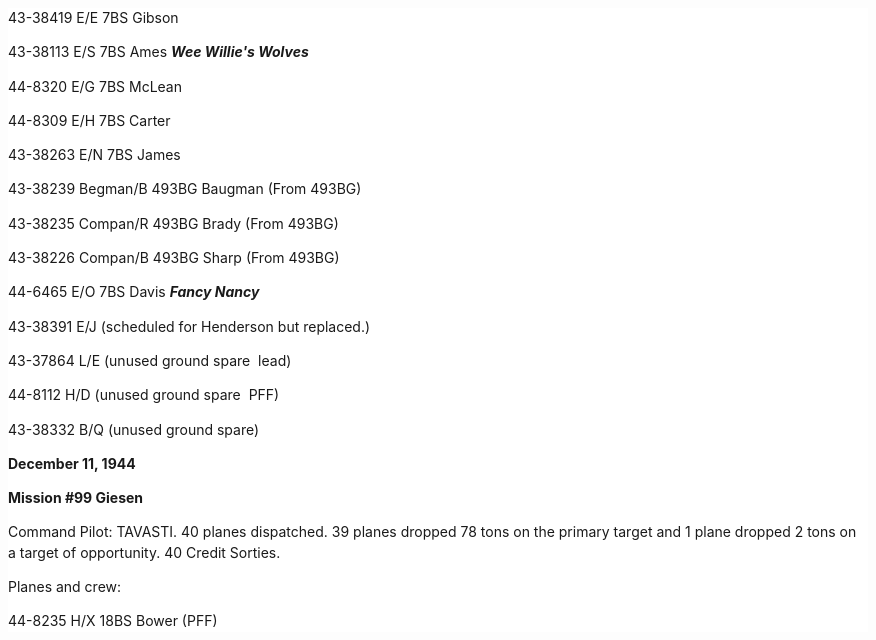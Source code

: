 43-38419
E/E 7BS Gibson

43-38113
E/S 7BS Ames ***Wee Willie's Wolves***

44-8320
E/G 7BS McLean

44-8309
E/H 7BS Carter

43-38263
E/N 7BS James

43-38239
Begman/B 493BG
Baugman
(From 493BG)

43-38235
Compan/R 493BG Brady (From 493BG)

43-38226
Compan/B 493BG Sharp (From 493BG)

44-6465
E/O 7BS Davis ***Fancy Nancy***

43-38391
E/J (scheduled for Henderson but replaced.)

43-37864
L/E (unused ground spare  lead)

44-8112
H/D (unused ground spare  PFF)

43-38332
B/Q (unused ground spare)

 

**December
11, 1944**

**Mission
#99 Giesen**

Command
Pilot: TAVASTI. 40 planes dispatched. 39 planes dropped 78 tons on the primary
target and 1 plane dropped 2 tons on a target of opportunity. 40 Credit
Sorties.

Planes
and crew:

44-8235
H/X 18BS Bower (PFF)
